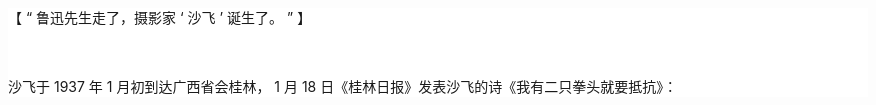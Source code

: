   <span class="s1">
   【
  </span>
  <span class="s2">
   “
  </span>
  <span class="s1">
   鲁迅先生走了，摄影家
  </span>
  <span class="s2">
   ‘
  </span>
  <span class="s1">
   沙飞
  </span>
  <span class="s2">
   ’
  </span>
  <span class="s1">
   诞生了。
  </span>
  <span class="s2">
   ”
  </span>
  <span class="s1">
   】
  </span>
 </p>
 <p class="p1">
  <span class="s1">
  </span>
  <br/>
 </p>
 <p class="p2">
  <span class="s1">
   沙飞于
  </span>
  <span class="s2">
   1937
  </span>
  <span class="s1">
   年
  </span>
  <span class="s2">
   1
  </span>
  <span class="s1">
   月初到达广西省会桂林，
  </span>
  <span class="s2">
   1
  </span>
  <span class="s1">
   月
  </span>
  <span class="s2">
   18
  </span>
  <span class="s1">
   日《桂林日报》发表沙飞的诗《我有二只拳头就要抵抗》：
  </span>
 </p>
 <p class="p1">
  <span class="s1">